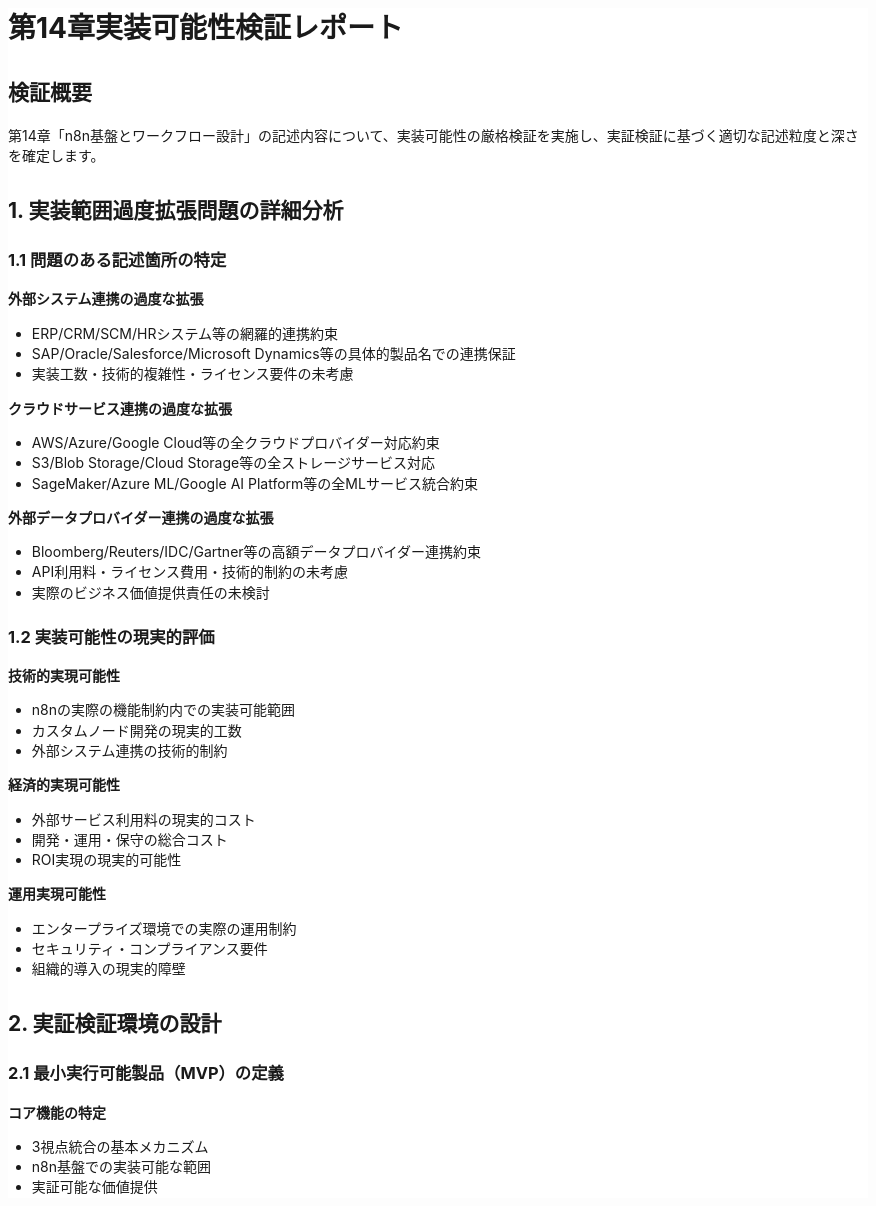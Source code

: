 # 第14章実装可能性検証レポート

## 検証概要

第14章「n8n基盤とワークフロー設計」の記述内容について、実装可能性の厳格検証を実施し、実証検証に基づく適切な記述粒度と深さを確定します。

## 1. 実装範囲過度拡張問題の詳細分析

### 1.1 問題のある記述箇所の特定

**外部システム連携の過度な拡張**
- ERP/CRM/SCM/HRシステム等の網羅的連携約束
- SAP/Oracle/Salesforce/Microsoft Dynamics等の具体的製品名での連携保証
- 実装工数・技術的複雑性・ライセンス要件の未考慮

**クラウドサービス連携の過度な拡張**
- AWS/Azure/Google Cloud等の全クラウドプロバイダー対応約束
- S3/Blob Storage/Cloud Storage等の全ストレージサービス対応
- SageMaker/Azure ML/Google AI Platform等の全MLサービス統合約束

**外部データプロバイダー連携の過度な拡張**
- Bloomberg/Reuters/IDC/Gartner等の高額データプロバイダー連携約束
- API利用料・ライセンス費用・技術的制約の未考慮
- 実際のビジネス価値提供責任の未検討

### 1.2 実装可能性の現実的評価

**技術的実現可能性**
- n8nの実際の機能制約内での実装可能範囲
- カスタムノード開発の現実的工数
- 外部システム連携の技術的制約

**経済的実現可能性**
- 外部サービス利用料の現実的コスト
- 開発・運用・保守の総合コスト
- ROI実現の現実的可能性

**運用実現可能性**
- エンタープライズ環境での実際の運用制約
- セキュリティ・コンプライアンス要件
- 組織的導入の現実的障壁

## 2. 実証検証環境の設計

### 2.1 最小実行可能製品（MVP）の定義

**コア機能の特定**
- 3視点統合の基本メカニズム
- n8n基盤での実装可能な範囲
- 実証可能な価値提供
